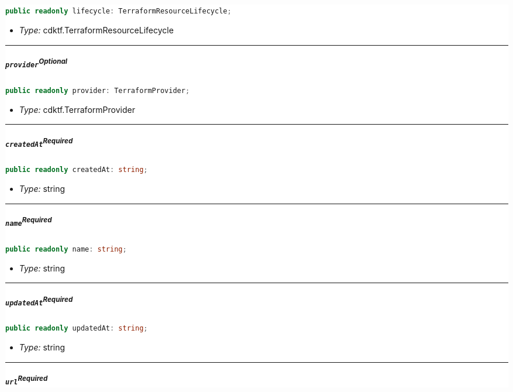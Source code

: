 ```typescript
public readonly lifecycle: TerraformResourceLifecycle;
```

- *Type:* cdktf.TerraformResourceLifecycle

---

##### `provider`<sup>Optional</sup> <a name="provider" id="rhizo-co-terraform-provider-grafana.dataGrafanaCloudOrganization.DataGrafanaCloudOrganization.property.provider"></a>

```typescript
public readonly provider: TerraformProvider;
```

- *Type:* cdktf.TerraformProvider

---

##### `createdAt`<sup>Required</sup> <a name="createdAt" id="rhizo-co-terraform-provider-grafana.dataGrafanaCloudOrganization.DataGrafanaCloudOrganization.property.createdAt"></a>

```typescript
public readonly createdAt: string;
```

- *Type:* string

---

##### `name`<sup>Required</sup> <a name="name" id="rhizo-co-terraform-provider-grafana.dataGrafanaCloudOrganization.DataGrafanaCloudOrganization.property.name"></a>

```typescript
public readonly name: string;
```

- *Type:* string

---

##### `updatedAt`<sup>Required</sup> <a name="updatedAt" id="rhizo-co-terraform-provider-grafana.dataGrafanaCloudOrganization.DataGrafanaCloudOrganization.property.updatedAt"></a>

```typescript
public readonly updatedAt: string;
```

- *Type:* string

---

##### `url`<sup>Required</sup> <a name="url" id="rhizo-co-terraform-provider-grafana.dataGrafanaCloudOrganization.DataGrafanaCloudOrganization.property.url"></a>
